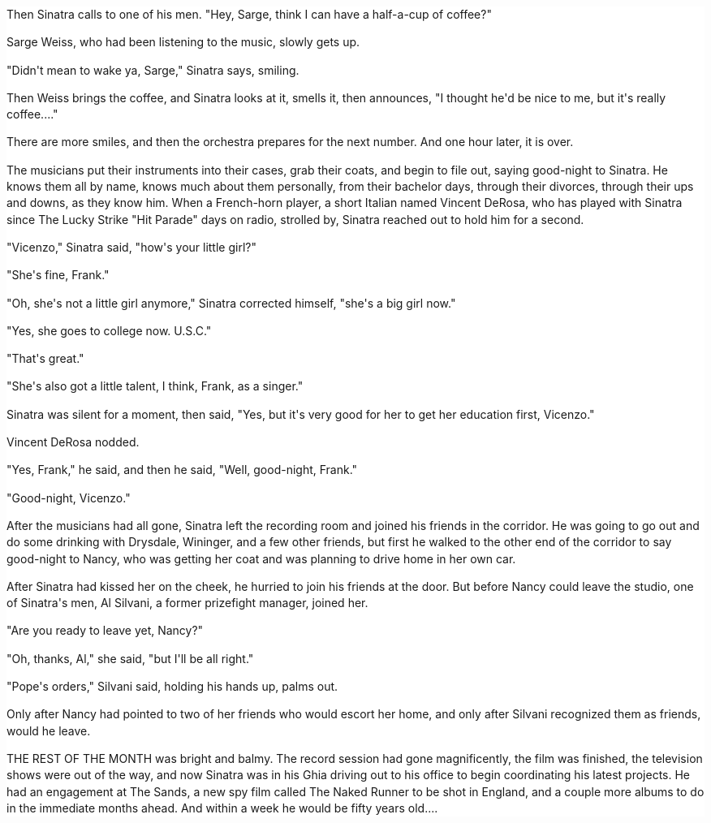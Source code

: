 Then Sinatra calls to one of his men. "Hey, Sarge, think I can have a half-a-cup of coffee?"

Sarge Weiss, who had been listening to the music, slowly gets up.

"Didn't mean to wake ya, Sarge," Sinatra says, smiling.

Then Weiss brings the coffee, and Sinatra looks at it, smells it, then announces, "I thought he'd be nice to me, but it's really coffee...."

There are more smiles, and then the orchestra prepares for the next number. And one hour later, it is over.

The musicians put their instruments into their cases, grab their coats, and begin to file out, saying good-night to Sinatra. He knows them all by name, knows much about them personally, from their bachelor days, through their divorces, through their ups and downs, as they know him. When a French-horn player, a short Italian named Vincent DeRosa, who has played with Sinatra since The Lucky Strike "Hit Parade" days on radio, strolled by, Sinatra reached out to hold him for a second.

"Vicenzo," Sinatra said, "how's your little girl?"

"She's fine, Frank."

"Oh, she's not a little girl anymore," Sinatra corrected himself, "she's a big girl now."

"Yes, she goes to college now. U.S.C."

"That's great."

"She's also got a little talent, I think, Frank, as a singer."

Sinatra was silent for a moment, then said, "Yes, but it's very good for her to get her education first, Vicenzo."

Vincent DeRosa nodded.

"Yes, Frank," he said, and then he said, "Well, good-night, Frank."

"Good-night, Vicenzo."

After the musicians had all gone, Sinatra left the recording room and joined his friends in the corridor. He was going to go out and do some drinking with Drysdale, Wininger, and a few other friends, but first he walked to the other end of the corridor to say good-night to Nancy, who was getting her coat and was planning to drive home in her own car.

After Sinatra had kissed her on the cheek, he hurried to join his friends at the door. But before Nancy could leave the studio, one of Sinatra's men, Al Silvani, a former prizefight manager, joined her.

"Are you ready to leave yet, Nancy?"

"Oh, thanks, Al," she said, "but I'll be all right."

"Pope's orders," Silvani said, holding his hands up, palms out.

Only after Nancy had pointed to two of her friends who would escort her home, and only after Silvani recognized them as friends, would he leave.

THE REST OF THE MONTH was bright and balmy. The record session had gone magnificently, the film was finished, the television shows were out of the way, and now Sinatra was in his Ghia driving out to his office to begin coordinating his latest projects. He had an engagement at The Sands, a new spy film called The Naked Runner to be shot in England, and a couple more albums to do in the immediate months ahead. And within a week he would be fifty years old....
